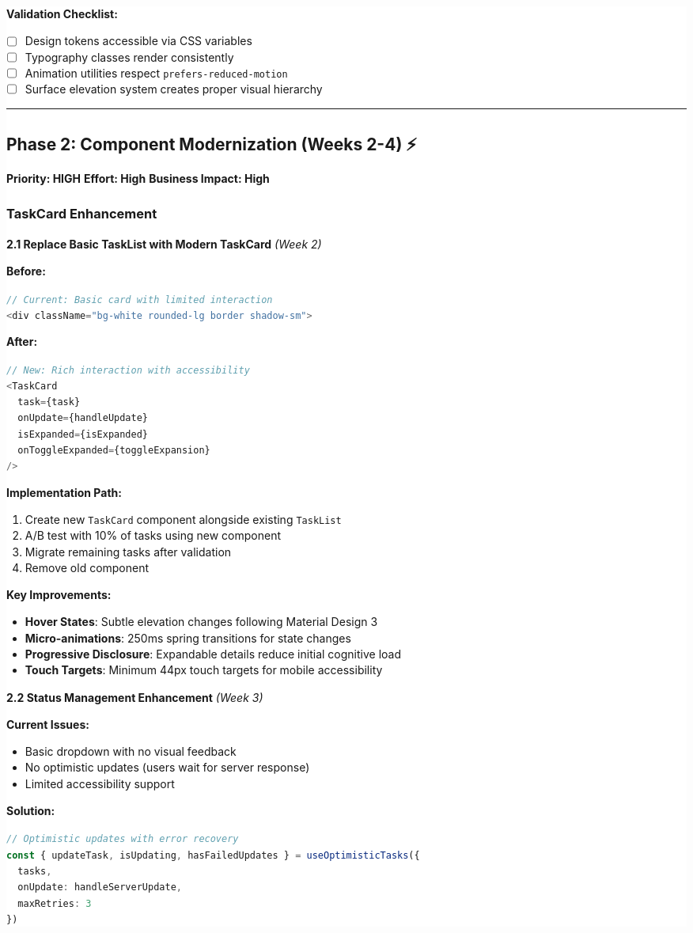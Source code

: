 **Validation Checklist:**
- [ ] Design tokens accessible via CSS variables
- [ ] Typography classes render consistently
- [ ] Animation utilities respect `prefers-reduced-motion`
- [ ] Surface elevation system creates proper visual hierarchy

---

## Phase 2: Component Modernization (Weeks 2-4) ⚡
**Priority: HIGH**
**Effort: High**
**Business Impact: High**

### TaskCard Enhancement

**2.1 Replace Basic TaskList with Modern TaskCard** *(Week 2)*

**Before:**
```typescript
// Current: Basic card with limited interaction
<div className="bg-white rounded-lg border shadow-sm">
```

**After:**
```typescript
// New: Rich interaction with accessibility
<TaskCard
  task={task}
  onUpdate={handleUpdate}
  isExpanded={isExpanded}
  onToggleExpanded={toggleExpansion}
/>
```

**Implementation Path:**
1. Create new `TaskCard` component alongside existing `TaskList`
2. A/B test with 10% of tasks using new component
3. Migrate remaining tasks after validation
4. Remove old component

**Key Improvements:**
- **Hover States**: Subtle elevation changes following Material Design 3
- **Micro-animations**: 250ms spring transitions for state changes
- **Progressive Disclosure**: Expandable details reduce initial cognitive load
- **Touch Targets**: Minimum 44px touch targets for mobile accessibility

**2.2 Status Management Enhancement** *(Week 3)*

**Current Issues:**
- Basic dropdown with no visual feedback
- No optimistic updates (users wait for server response)
- Limited accessibility support

**Solution:**
```typescript
// Optimistic updates with error recovery
const { updateTask, isUpdating, hasFailedUpdates } = useOptimisticTasks({
  tasks,
  onUpdate: handleServerUpdate,
  maxRetries: 3
})
```
